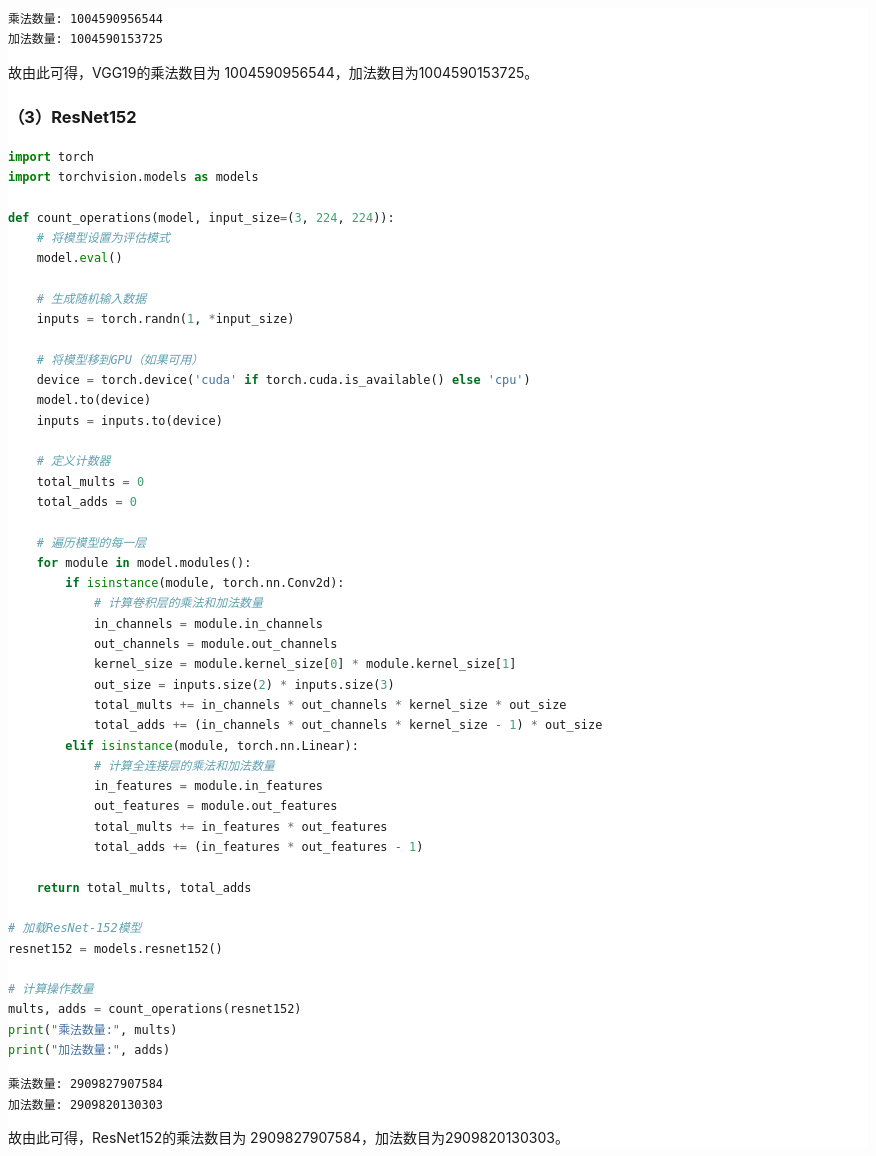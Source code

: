 ```
乘法数量: 1004590956544
加法数量: 1004590153725
```

故由此可得，VGG19的乘法数目为 1004590956544，加法数目为1004590153725。

### （3）ResNet152

```python
import torch
import torchvision.models as models

def count_operations(model, input_size=(3, 224, 224)):
    # 将模型设置为评估模式
    model.eval()
    
    # 生成随机输入数据
    inputs = torch.randn(1, *input_size)
    
    # 将模型移到GPU（如果可用）
    device = torch.device('cuda' if torch.cuda.is_available() else 'cpu')
    model.to(device)
    inputs = inputs.to(device)
    
    # 定义计数器
    total_mults = 0
    total_adds = 0
    
    # 遍历模型的每一层
    for module in model.modules():
        if isinstance(module, torch.nn.Conv2d):
            # 计算卷积层的乘法和加法数量
            in_channels = module.in_channels
            out_channels = module.out_channels
            kernel_size = module.kernel_size[0] * module.kernel_size[1]
            out_size = inputs.size(2) * inputs.size(3)
            total_mults += in_channels * out_channels * kernel_size * out_size
            total_adds += (in_channels * out_channels * kernel_size - 1) * out_size
        elif isinstance(module, torch.nn.Linear):
            # 计算全连接层的乘法和加法数量
            in_features = module.in_features
            out_features = module.out_features
            total_mults += in_features * out_features
            total_adds += (in_features * out_features - 1)
    
    return total_mults, total_adds

# 加载ResNet-152模型
resnet152 = models.resnet152()

# 计算操作数量
mults, adds = count_operations(resnet152)
print("乘法数量:", mults)
print("加法数量:", adds)
```

```
乘法数量: 2909827907584
加法数量: 2909820130303
```

故由此可得，ResNet152的乘法数目为 2909827907584，加法数目为2909820130303。